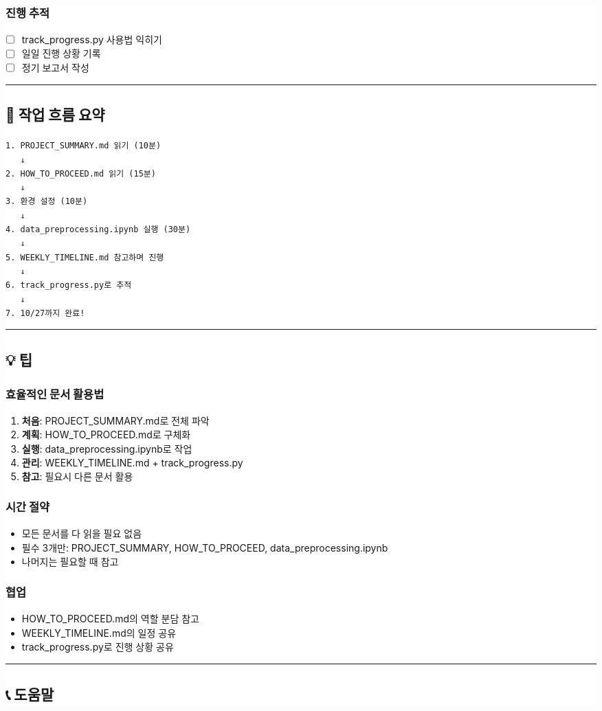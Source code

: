 ### 진행 추적
- [ ] track_progress.py 사용법 익히기
- [ ] 일일 진행 상황 기록
- [ ] 정기 보고서 작성

---

## 🔄 작업 흐름 요약

```
1. PROJECT_SUMMARY.md 읽기 (10분)
   ↓
2. HOW_TO_PROCEED.md 읽기 (15분)
   ↓
3. 환경 설정 (10분)
   ↓
4. data_preprocessing.ipynb 실행 (30분)
   ↓
5. WEEKLY_TIMELINE.md 참고하며 진행
   ↓
6. track_progress.py로 추적
   ↓
7. 10/27까지 완료!
```

---

## 💡 팁

### 효율적인 문서 활용법
1. **처음**: PROJECT_SUMMARY.md로 전체 파악
2. **계획**: HOW_TO_PROCEED.md로 구체화
3. **실행**: data_preprocessing.ipynb로 작업
4. **관리**: WEEKLY_TIMELINE.md + track_progress.py
5. **참고**: 필요시 다른 문서 활용

### 시간 절약
- 모든 문서를 다 읽을 필요 없음
- 필수 3개만: PROJECT_SUMMARY, HOW_TO_PROCEED, data_preprocessing.ipynb
- 나머지는 필요할 때 참고

### 협업
- HOW_TO_PROCEED.md의 역할 분담 참고
- WEEKLY_TIMELINE.md의 일정 공유
- track_progress.py로 진행 상황 공유

---

## 📞 도움말

